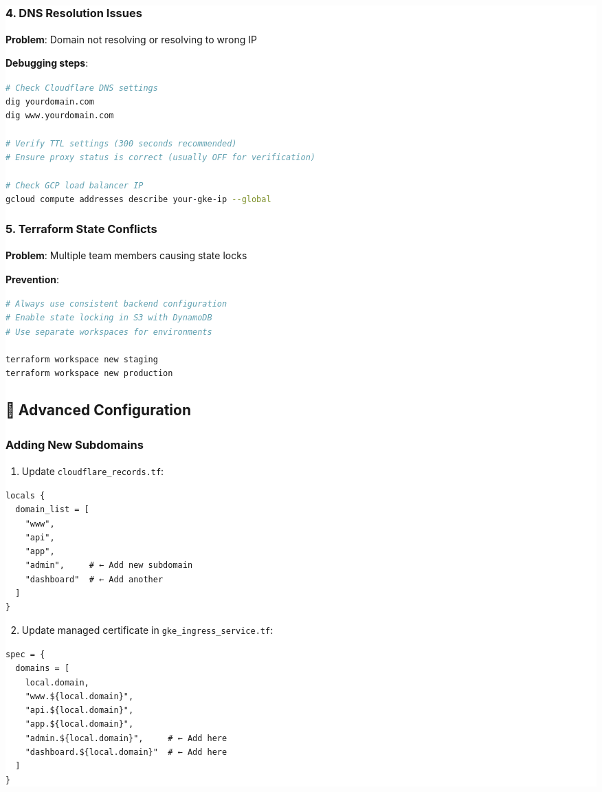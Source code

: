 ### 4. **DNS Resolution Issues**

**Problem**: Domain not resolving or resolving to wrong IP

**Debugging steps**:
```bash
# Check Cloudflare DNS settings
dig yourdomain.com
dig www.yourdomain.com

# Verify TTL settings (300 seconds recommended)
# Ensure proxy status is correct (usually OFF for verification)

# Check GCP load balancer IP
gcloud compute addresses describe your-gke-ip --global
```

### 5. **Terraform State Conflicts**

**Problem**: Multiple team members causing state locks

**Prevention**:
```bash
# Always use consistent backend configuration
# Enable state locking in S3 with DynamoDB
# Use separate workspaces for environments

terraform workspace new staging
terraform workspace new production
```

## 🔧 Advanced Configuration

### Adding New Subdomains

1. Update `cloudflare_records.tf`:
```hcl
locals {
  domain_list = [
    "www",
    "api",
    "app",
    "admin",     # ← Add new subdomain
    "dashboard"  # ← Add another
  ]
}
```

2. Update managed certificate in `gke_ingress_service.tf`:
```hcl
spec = {
  domains = [
    local.domain,
    "www.${local.domain}",
    "api.${local.domain}",
    "app.${local.domain}",
    "admin.${local.domain}",     # ← Add here
    "dashboard.${local.domain}"  # ← Add here
  ]
}
```
